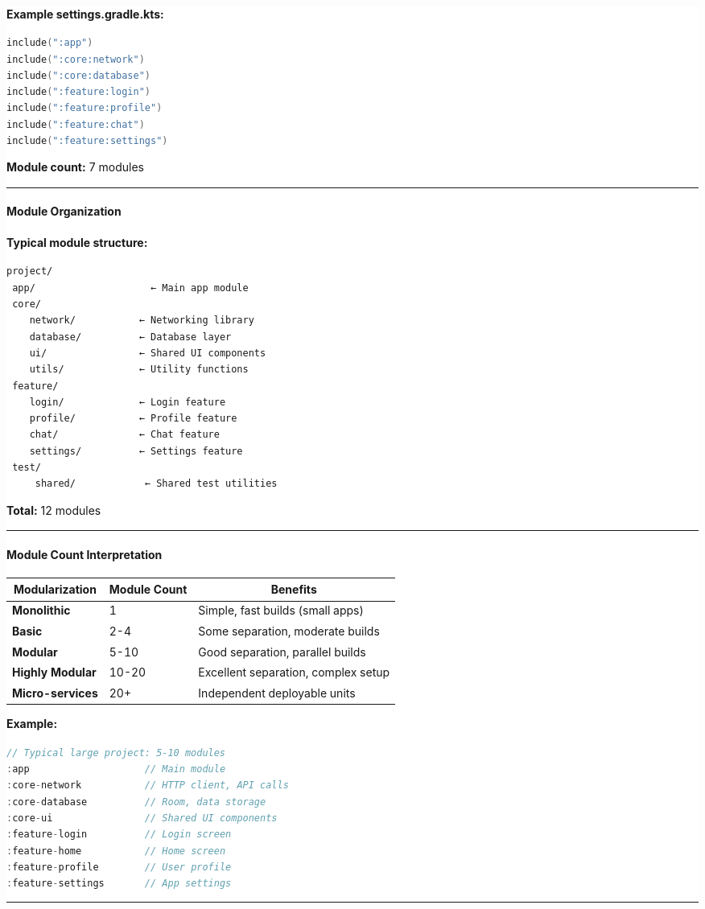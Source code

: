 **Example settings.gradle.kts:**
```kotlin
include(":app")
include(":core:network")
include(":core:database")
include(":feature:login")
include(":feature:profile")
include(":feature:chat")
include(":feature:settings")
```

**Module count:** 7 modules

---

#### Module Organization

**Typical module structure:**

```
project/
 app/                    ← Main app module
 core/
    network/           ← Networking library
    database/          ← Database layer
    ui/                ← Shared UI components
    utils/             ← Utility functions
 feature/
    login/             ← Login feature
    profile/           ← Profile feature
    chat/              ← Chat feature
    settings/          ← Settings feature
 test/
     shared/            ← Shared test utilities
```

**Total:** 12 modules

---

#### Module Count Interpretation

| Modularization | Module Count | Benefits |
|----------------|-------------|----------|
| **Monolithic** | 1 | Simple, fast builds (small apps) |
| **Basic** | 2-4 | Some separation, moderate builds |
| **Modular** | 5-10 | Good separation, parallel builds |
| **Highly Modular** | 10-20 | Excellent separation, complex setup |
| **Micro-services** | 20+ | Independent deployable units |

**Example:**
```kotlin
// Typical large project: 5-10 modules
:app                    // Main module
:core-network           // HTTP client, API calls
:core-database          // Room, data storage
:core-ui                // Shared UI components
:feature-login          // Login screen
:feature-home           // Home screen
:feature-profile        // User profile
:feature-settings       // App settings
```

---